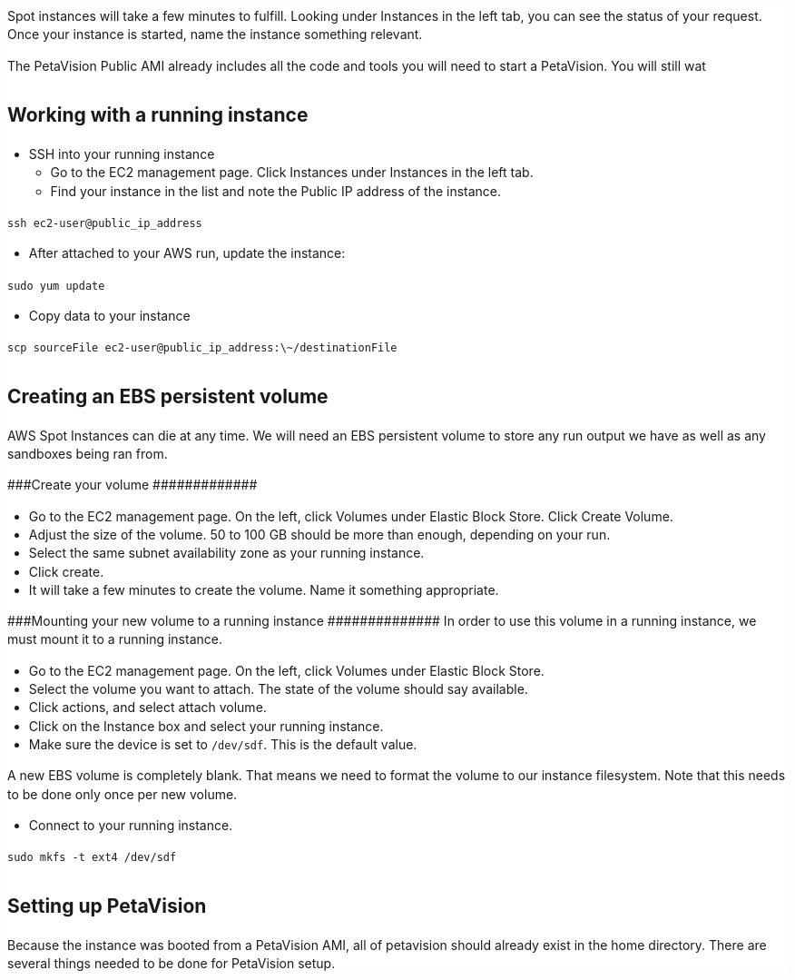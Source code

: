 Spot instances will take a few minutes to fulfill. Looking under Instances in the left tab, you can see the status of your request.
Once your instance is started, name the instance something relevant.

The PetaVision Public AMI already includes all the code and tools you will need to start a PetaVision. You will still wat


Working with a running instance
-------------------------------
- SSH into your running instance
   + Go to the EC2 management page. Click Instances under Instances in the left tab.
   + Find your instance in the list and note the Public IP address of the instance.
~~~~~~~~~~~~~~~~~~~~~~~~~{.sh}
ssh ec2-user@public_ip_address
~~~~~~~~~~~~~~~~~~~~~~~~~

- After attached to your AWS run, update the instance:
~~~~~~~~~~~~~~~~~~~~~~~~~{.sh}
sudo yum update
~~~~~~~~~~~~~~~~~~~~~~~~~

- Copy data to your instance
~~~~~~~~~~~~~~~~~~~~~~~~~{.sh}
scp sourceFile ec2-user@public_ip_address:\~/destinationFile
~~~~~~~~~~~~~~~~~~~~~~~~~

Creating an EBS persistent volume
-------------------------------
AWS Spot Instances can die at any time. We will need an EBS persistent volume to store any run output we have as well as any sandboxes being ran from.

###Create your volume #############
- Go to the EC2 management page. On the left, click Volumes under Elastic Block Store. Click Create Volume.
- Adjust the size of the volume. 50 to 100 GB should be more than enough, depending on your run.
- Select the same subnet availability zone as your running instance.
- Click create.
- It will take a few minutes to create the volume. Name it something appropriate.

###Mounting your new volume to a running instance ##############
In order to use this volume in a running instance, we must mount it to a running instance.
- Go to the EC2 management page. On the left, click Volumes under Elastic Block Store.
- Select the volume you want to attach. The state of the volume should say available.
- Click actions, and select attach volume.
- Click on the Instance box and select your running instance.
- Make sure the device is set to `/dev/sdf`. This is the default value.

A new EBS volume is completely blank. That means we need to format the volume to our instance filesystem. Note that this needs to be done only once per new volume.
- Connect to your running instance.
~~~~~~~~~~~~~~~~~~~~~~~~~~~{.sh}
sudo mkfs -t ext4 /dev/sdf
~~~~~~~~~~~~~~~~~~~~~~~~~~~


Setting up PetaVision
-------------------------------
Because the instance was booted from a PetaVision AMI, all of petavision should already exist in the home directory. There are several things needed to be done for PetaVision setup. 
